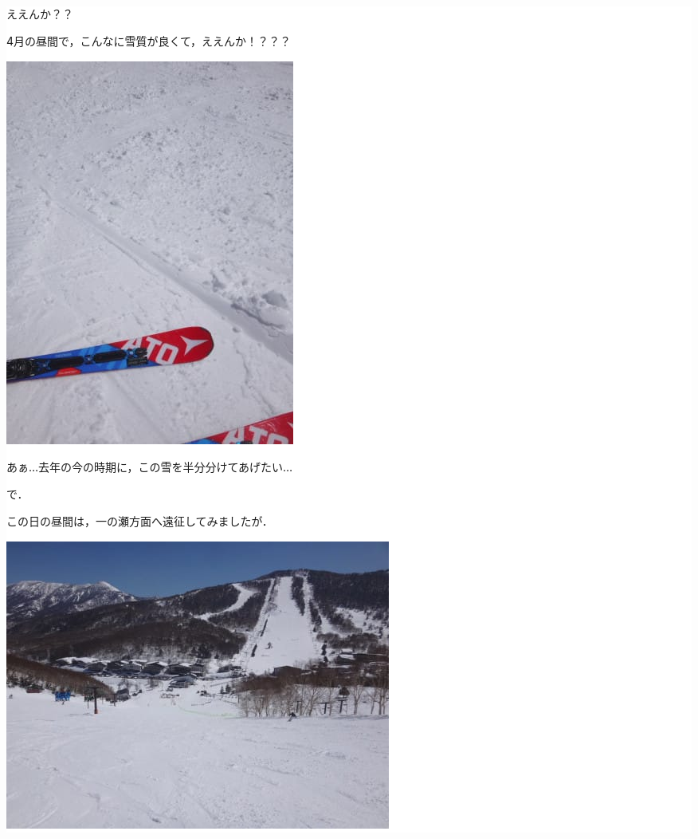 


ええんか？？


4月の昼間で，こんなに雪質が良くて，ええんか！？？？




![14fa9e28dabf52b8c9b8b1db84893749.jpg](images/14fa9e28dabf52b8c9b8b1db84893749.jpg)




あぁ…去年の今の時期に，この雪を半分分けてあげたい…





で．


この日の昼間は，一の瀬方面へ遠征してみましたが．




![c997cd1a16ca1c3e37f744309eff331d.jpg](images/c997cd1a16ca1c3e37f744309eff331d.jpg)
